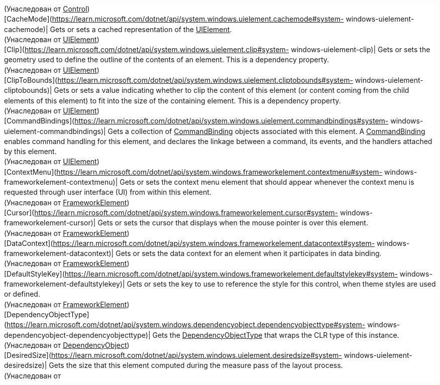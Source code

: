 (Унаследован от
[Control](https://learn.microsoft.com/dotnet/api/system.windows.controls.control))  
[CacheMode](https://learn.microsoft.com/dotnet/api/system.windows.uielement.cachemode#system-
windows-uielement-cachemode)| Gets or sets a cached representation of the
[UIElement](https://learn.microsoft.com/dotnet/api/system.windows.uielement).  
(Унаследован от
[UIElement](https://learn.microsoft.com/dotnet/api/system.windows.uielement))  
[Clip](https://learn.microsoft.com/dotnet/api/system.windows.uielement.clip#system-
windows-uielement-clip)| Gets or sets the geometry used to define the outline
of the contents of an element. This is a dependency property.  
(Унаследован от
[UIElement](https://learn.microsoft.com/dotnet/api/system.windows.uielement))  
[ClipToBounds](https://learn.microsoft.com/dotnet/api/system.windows.uielement.cliptobounds#system-
windows-uielement-cliptobounds)| Gets or sets a value indicating whether to
clip the content of this element (or content coming from the child elements of
this element) to fit into the size of the containing element. This is a
dependency property.  
(Унаследован от
[UIElement](https://learn.microsoft.com/dotnet/api/system.windows.uielement))  
[CommandBindings](https://learn.microsoft.com/dotnet/api/system.windows.uielement.commandbindings#system-
windows-uielement-commandbindings)| Gets a collection of
[CommandBinding](https://learn.microsoft.com/dotnet/api/system.windows.input.commandbinding)
objects associated with this element. A
[CommandBinding](https://learn.microsoft.com/dotnet/api/system.windows.input.commandbinding)
enables command handling for this element, and declares the linkage between a
command, its events, and the handlers attached by this element.  
(Унаследован от
[UIElement](https://learn.microsoft.com/dotnet/api/system.windows.uielement))  
[ContextMenu](https://learn.microsoft.com/dotnet/api/system.windows.frameworkelement.contextmenu#system-
windows-frameworkelement-contextmenu)| Gets or sets the context menu element
that should appear whenever the context menu is requested through user
interface (UI) from within this element.  
(Унаследован от
[FrameworkElement](https://learn.microsoft.com/dotnet/api/system.windows.frameworkelement))  
[Cursor](https://learn.microsoft.com/dotnet/api/system.windows.frameworkelement.cursor#system-
windows-frameworkelement-cursor)| Gets or sets the cursor that displays when
the mouse pointer is over this element.  
(Унаследован от
[FrameworkElement](https://learn.microsoft.com/dotnet/api/system.windows.frameworkelement))  
[DataContext](https://learn.microsoft.com/dotnet/api/system.windows.frameworkelement.datacontext#system-
windows-frameworkelement-datacontext)| Gets or sets the data context for an
element when it participates in data binding.  
(Унаследован от
[FrameworkElement](https://learn.microsoft.com/dotnet/api/system.windows.frameworkelement))  
[DefaultStyleKey](https://learn.microsoft.com/dotnet/api/system.windows.frameworkelement.defaultstylekey#system-
windows-frameworkelement-defaultstylekey)| Gets or sets the key to use to
reference the style for this control, when theme styles are used or defined.  
(Унаследован от
[FrameworkElement](https://learn.microsoft.com/dotnet/api/system.windows.frameworkelement))  
[DependencyObjectType](https://learn.microsoft.com/dotnet/api/system.windows.dependencyobject.dependencyobjecttype#system-
windows-dependencyobject-dependencyobjecttype)| Gets the
[DependencyObjectType](https://learn.microsoft.com/dotnet/api/system.windows.dependencyobjecttype)
that wraps the CLR type of this instance.  
(Унаследован от
[DependencyObject](https://learn.microsoft.com/dotnet/api/system.windows.dependencyobject))  
[DesiredSize](https://learn.microsoft.com/dotnet/api/system.windows.uielement.desiredsize#system-
windows-uielement-desiredsize)| Gets the size that this element computed
during the measure pass of the layout process.  
(Унаследован от
